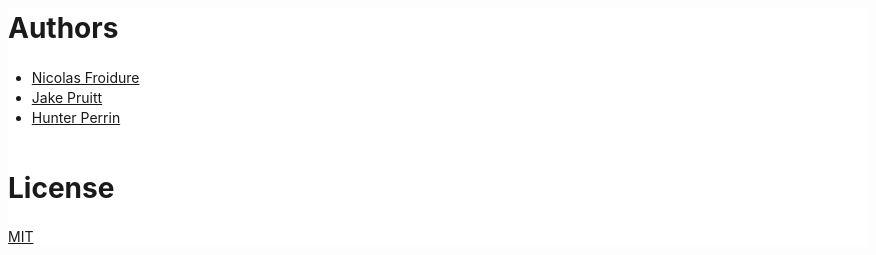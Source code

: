 # Authors
- [Nicolas Froidure](https://insertafter.com/en/index.html)
- [Jake Pruitt](https://github.com/jakepruitt)
- [Hunter Perrin](https://github.com/hperrin)

# License
[MIT](https://github.com/nfroidure/http-auth-utils-hperrin/blob/master/LICENSE)
